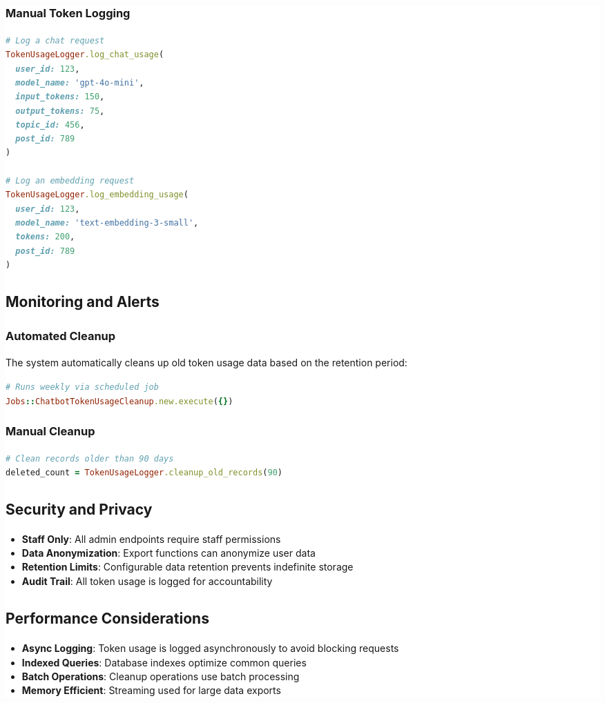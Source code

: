 ### Manual Token Logging

```ruby
# Log a chat request
TokenUsageLogger.log_chat_usage(
  user_id: 123,
  model_name: 'gpt-4o-mini',
  input_tokens: 150,
  output_tokens: 75,
  topic_id: 456,
  post_id: 789
)

# Log an embedding request
TokenUsageLogger.log_embedding_usage(
  user_id: 123,
  model_name: 'text-embedding-3-small',
  tokens: 200,
  post_id: 789
)
```

## Monitoring and Alerts

### Automated Cleanup

The system automatically cleans up old token usage data based on the retention period:

```ruby
# Runs weekly via scheduled job
Jobs::ChatbotTokenUsageCleanup.new.execute({})
```

### Manual Cleanup

```ruby
# Clean records older than 90 days
deleted_count = TokenUsageLogger.cleanup_old_records(90)
```

## Security and Privacy

- **Staff Only**: All admin endpoints require staff permissions
- **Data Anonymization**: Export functions can anonymize user data
- **Retention Limits**: Configurable data retention prevents indefinite storage
- **Audit Trail**: All token usage is logged for accountability

## Performance Considerations

- **Async Logging**: Token usage is logged asynchronously to avoid blocking requests
- **Indexed Queries**: Database indexes optimize common queries
- **Batch Operations**: Cleanup operations use batch processing
- **Memory Efficient**: Streaming used for large data exports
